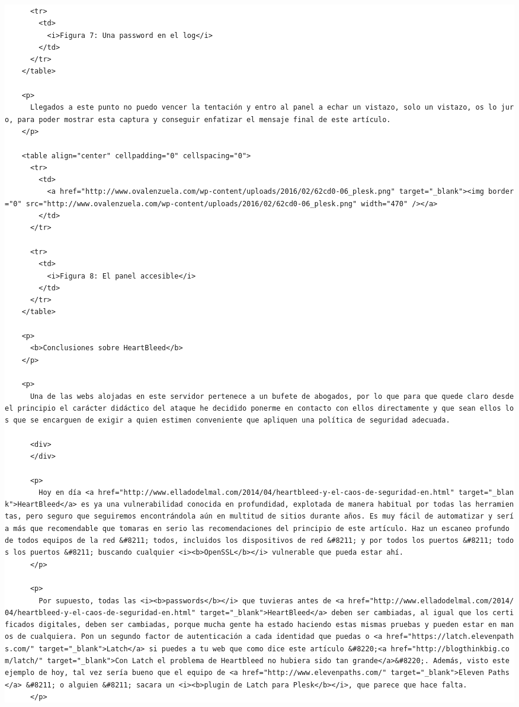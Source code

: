           <tr>
            <td>
              <i>Figura 7: Una password en el log</i>
            </td>
          </tr>
        </table>
        
        <p>
          Llegados a este punto no puedo vencer la tentación y entro al panel a echar un vistazo, solo un vistazo, os lo juro, para poder mostrar esta captura y conseguir enfatizar el mensaje final de este artículo.
        </p>
        
        <table align="center" cellpadding="0" cellspacing="0">
          <tr>
            <td>
              <a href="http://www.ovalenzuela.com/wp-content/uploads/2016/02/62cd0-06_plesk.png" target="_blank"><img border="0" src="http://www.ovalenzuela.com/wp-content/uploads/2016/02/62cd0-06_plesk.png" width="470" /></a>
            </td>
          </tr>
          
          <tr>
            <td>
              <i>Figura 8: El panel accesible</i>
            </td>
          </tr>
        </table>
        
        <p>
          <b>Conclusiones sobre HeartBleed</b>
        </p>
        
        <p>
          Una de las webs alojadas en este servidor pertenece a un bufete de abogados, por lo que para que quede claro desde el principio el carácter didáctico del ataque he decidido ponerme en contacto con ellos directamente y que sean ellos los que se encarguen de exigir a quien estimen conveniente que apliquen una política de seguridad adecuada. 
          
          <div>
          </div>
          
          <p>
            Hoy en día <a href="http://www.elladodelmal.com/2014/04/heartbleed-y-el-caos-de-seguridad-en.html" target="_blank">HeartBleed</a> es ya una vulnerabilidad conocida en profundidad, explotada de manera habitual por todas las herramientas, pero seguro que seguiremos encontrándola aún en multitud de sitios durante años. Es muy fácil de automatizar y sería más que recomendable que tomaras en serio las recomendaciones del principio de este artículo. Haz un escaneo profundo de todos equipos de la red &#8211; todos, incluidos los dispositivos de red &#8211; y por todos los puertos &#8211; todos los puertos &#8211; buscando cualquier <i><b>OpenSSL</b></i> vulnerable que pueda estar ahí.
          </p>
          
          <p>
            Por supuesto, todas las <i><b>passwords</b></i> que tuvieras antes de <a href="http://www.elladodelmal.com/2014/04/heartbleed-y-el-caos-de-seguridad-en.html" target="_blank">HeartBleed</a> deben ser cambiadas, al igual que los certificados digitales, deben ser cambiadas, porque mucha gente ha estado haciendo estas mismas pruebas y pueden estar en manos de cualquiera. Pon un segundo factor de autenticación a cada identidad que puedas o <a href="https://latch.elevenpaths.com/" target="_blank">Latch</a> si puedes a tu web que como dice este artículo &#8220;<a href="http://blogthinkbig.com/latch/" target="_blank">Con Latch el problema de Heartbleed no hubiera sido tan grande</a>&#8220;. Además, visto este ejemplo de hoy, tal vez sería bueno que el equipo de <a href="http://www.elevenpaths.com/" target="_blank">Eleven Paths</a> &#8211; o alguien &#8211; sacara un <i><b>plugin de Latch para Plesk</b></i>, que parece que hace falta.
          </p>
          